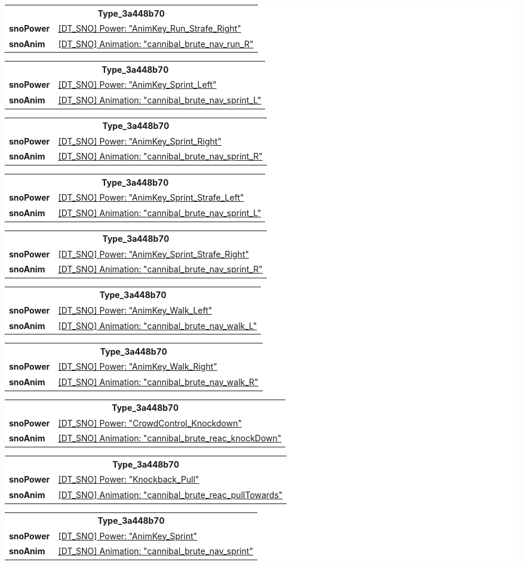 
<table><tr><th colspan="100%">Type_3a448b70</th></tr><tr><td><b>snoPower</b></td><td><a href="..\Power\AnimKey_Run_Strafe_Right.pow.md">[DT_SNO] Power: "AnimKey_Run_Strafe_Right"</a></td></tr><tr><td><b>snoAnim</b></td><td><a href="..\Anim\cannibal_brute_nav_run_R.ani.md">[DT_SNO] Animation: "cannibal_brute_nav_run_R"</a></td></tr></table>


<table><tr><th colspan="100%">Type_3a448b70</th></tr><tr><td><b>snoPower</b></td><td><a href="..\Power\AnimKey_Sprint_Left.pow.md">[DT_SNO] Power: "AnimKey_Sprint_Left"</a></td></tr><tr><td><b>snoAnim</b></td><td><a href="..\Anim\cannibal_brute_nav_sprint_L.ani.md">[DT_SNO] Animation: "cannibal_brute_nav_sprint_L"</a></td></tr></table>


<table><tr><th colspan="100%">Type_3a448b70</th></tr><tr><td><b>snoPower</b></td><td><a href="..\Power\AnimKey_Sprint_Right.pow.md">[DT_SNO] Power: "AnimKey_Sprint_Right"</a></td></tr><tr><td><b>snoAnim</b></td><td><a href="..\Anim\cannibal_brute_nav_sprint_R.ani.md">[DT_SNO] Animation: "cannibal_brute_nav_sprint_R"</a></td></tr></table>


<table><tr><th colspan="100%">Type_3a448b70</th></tr><tr><td><b>snoPower</b></td><td><a href="..\Power\AnimKey_Sprint_Strafe_Left.pow.md">[DT_SNO] Power: "AnimKey_Sprint_Strafe_Left"</a></td></tr><tr><td><b>snoAnim</b></td><td><a href="..\Anim\cannibal_brute_nav_sprint_L.ani.md">[DT_SNO] Animation: "cannibal_brute_nav_sprint_L"</a></td></tr></table>


<table><tr><th colspan="100%">Type_3a448b70</th></tr><tr><td><b>snoPower</b></td><td><a href="..\Power\AnimKey_Sprint_Strafe_Right.pow.md">[DT_SNO] Power: "AnimKey_Sprint_Strafe_Right"</a></td></tr><tr><td><b>snoAnim</b></td><td><a href="..\Anim\cannibal_brute_nav_sprint_R.ani.md">[DT_SNO] Animation: "cannibal_brute_nav_sprint_R"</a></td></tr></table>


<table><tr><th colspan="100%">Type_3a448b70</th></tr><tr><td><b>snoPower</b></td><td><a href="..\Power\AnimKey_Walk_Left.pow.md">[DT_SNO] Power: "AnimKey_Walk_Left"</a></td></tr><tr><td><b>snoAnim</b></td><td><a href="..\Anim\cannibal_brute_nav_walk_L.ani.md">[DT_SNO] Animation: "cannibal_brute_nav_walk_L"</a></td></tr></table>


<table><tr><th colspan="100%">Type_3a448b70</th></tr><tr><td><b>snoPower</b></td><td><a href="..\Power\AnimKey_Walk_Right.pow.md">[DT_SNO] Power: "AnimKey_Walk_Right"</a></td></tr><tr><td><b>snoAnim</b></td><td><a href="..\Anim\cannibal_brute_nav_walk_R.ani.md">[DT_SNO] Animation: "cannibal_brute_nav_walk_R"</a></td></tr></table>


<table><tr><th colspan="100%">Type_3a448b70</th></tr><tr><td><b>snoPower</b></td><td><a href="..\Power\CrowdControl_Knockdown.pow.md">[DT_SNO] Power: "CrowdControl_Knockdown"</a></td></tr><tr><td><b>snoAnim</b></td><td><a href="..\Anim\cannibal_brute_reac_knockDown.ani.md">[DT_SNO] Animation: "cannibal_brute_reac_knockDown"</a></td></tr></table>


<table><tr><th colspan="100%">Type_3a448b70</th></tr><tr><td><b>snoPower</b></td><td><a href="..\Power\Knockback_Pull.pow.md">[DT_SNO] Power: "Knockback_Pull"</a></td></tr><tr><td><b>snoAnim</b></td><td><a href="..\Anim\cannibal_brute_reac_pullTowards.ani.md">[DT_SNO] Animation: "cannibal_brute_reac_pullTowards"</a></td></tr></table>


<table><tr><th colspan="100%">Type_3a448b70</th></tr><tr><td><b>snoPower</b></td><td><a href="..\Power\AnimKey_Sprint.pow.md">[DT_SNO] Power: "AnimKey_Sprint"</a></td></tr><tr><td><b>snoAnim</b></td><td><a href="..\Anim\cannibal_brute_nav_sprint.ani.md">[DT_SNO] Animation: "cannibal_brute_nav_sprint"</a></td></tr></table>
